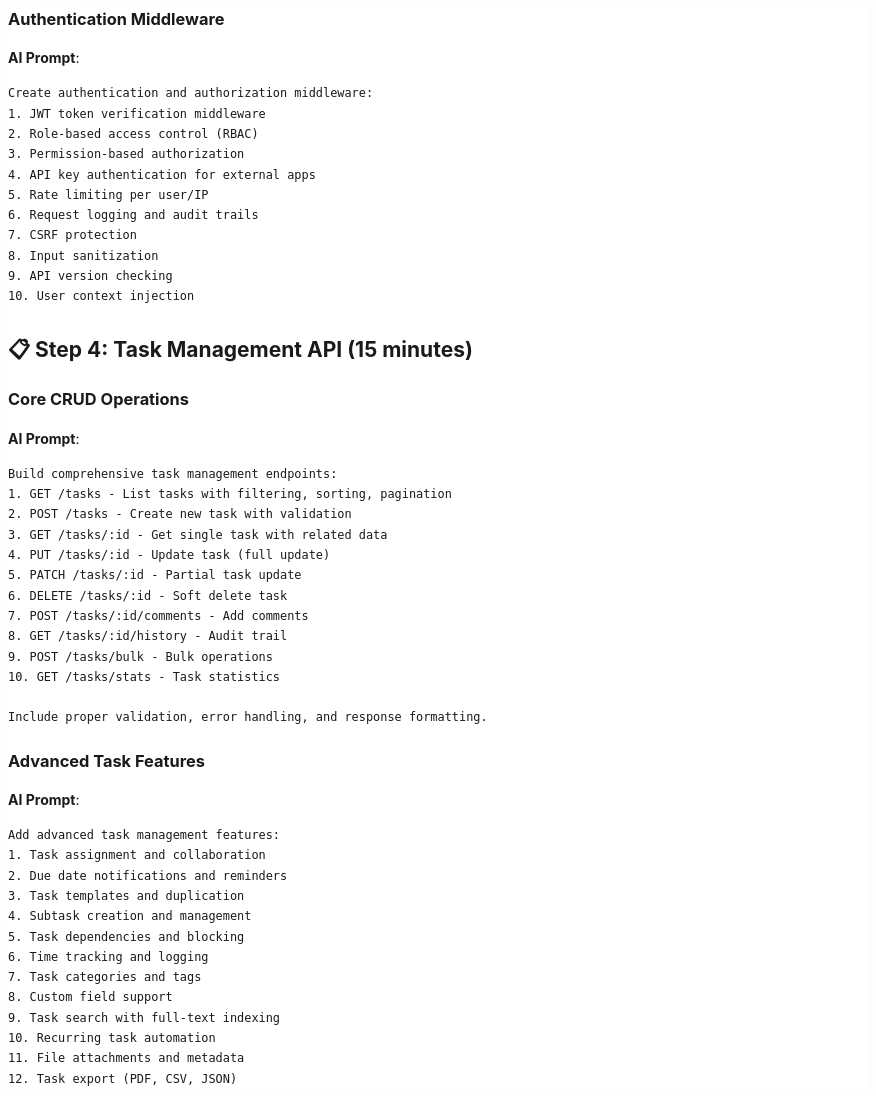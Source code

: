### Authentication Middleware

**AI Prompt**:
```
Create authentication and authorization middleware:
1. JWT token verification middleware
2. Role-based access control (RBAC)
3. Permission-based authorization
4. API key authentication for external apps
5. Rate limiting per user/IP
6. Request logging and audit trails
7. CSRF protection
8. Input sanitization
9. API version checking
10. User context injection
```

## 📋 Step 4: Task Management API (15 minutes)

### Core CRUD Operations

**AI Prompt**:
```
Build comprehensive task management endpoints:
1. GET /tasks - List tasks with filtering, sorting, pagination
2. POST /tasks - Create new task with validation
3. GET /tasks/:id - Get single task with related data
4. PUT /tasks/:id - Update task (full update)
5. PATCH /tasks/:id - Partial task update
6. DELETE /tasks/:id - Soft delete task
7. POST /tasks/:id/comments - Add comments
8. GET /tasks/:id/history - Audit trail
9. POST /tasks/bulk - Bulk operations
10. GET /tasks/stats - Task statistics

Include proper validation, error handling, and response formatting.
```

### Advanced Task Features

**AI Prompt**:
```
Add advanced task management features:
1. Task assignment and collaboration
2. Due date notifications and reminders
3. Task templates and duplication
4. Subtask creation and management
5. Task dependencies and blocking
6. Time tracking and logging
7. Task categories and tags
8. Custom field support
9. Task search with full-text indexing
10. Recurring task automation
11. File attachments and metadata
12. Task export (PDF, CSV, JSON)
```
